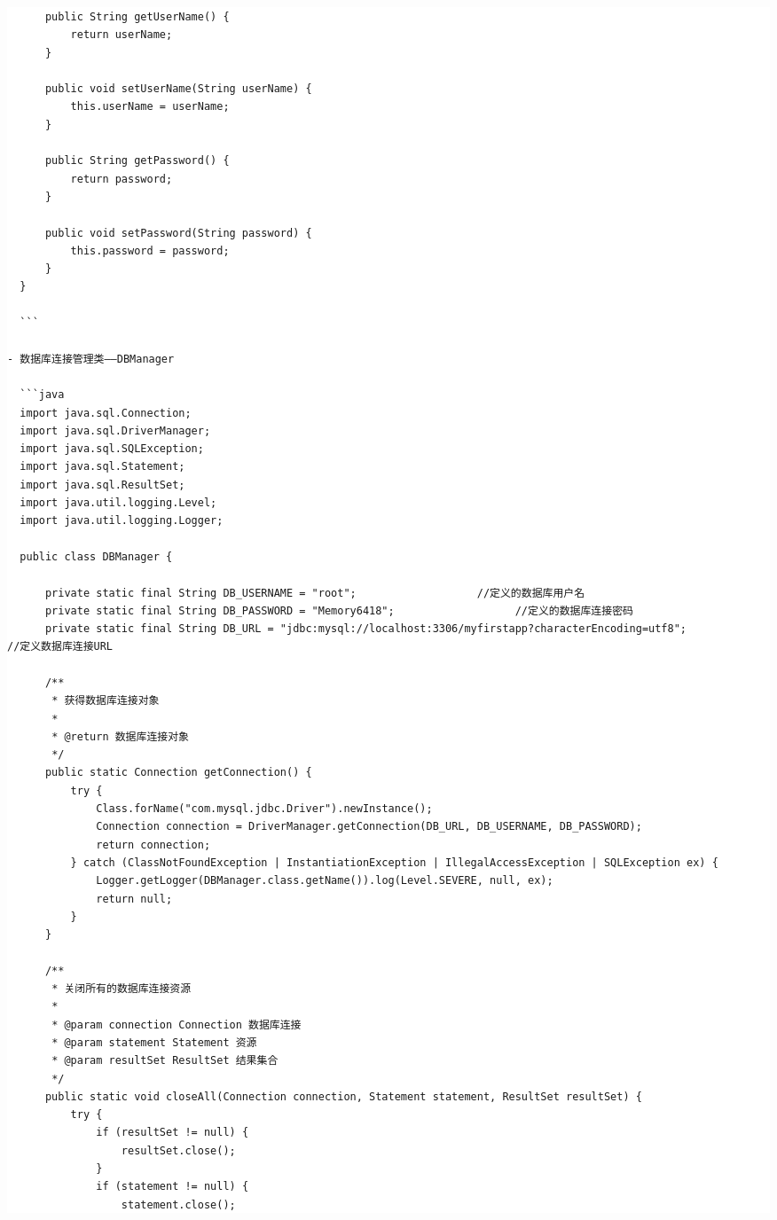           public String getUserName() {
              return userName;
          }
      
          public void setUserName(String userName) {
              this.userName = userName;
          }
      
          public String getPassword() {
              return password;
          }
      
          public void setPassword(String password) {
              this.password = password;
          }
      }
      
      ```

    - 数据库连接管理类——DBManager

      ```java
      import java.sql.Connection;
      import java.sql.DriverManager;
      import java.sql.SQLException;
      import java.sql.Statement;
      import java.sql.ResultSet;
      import java.util.logging.Level;
      import java.util.logging.Logger;
      
      public class DBManager {
      
          private static final String DB_USERNAME = "root";                   //定义的数据库用户名
          private static final String DB_PASSWORD = "Memory6418";                   //定义的数据库连接密码
          private static final String DB_URL = "jdbc:mysql://localhost:3306/myfirstapp?characterEncoding=utf8";                        //定义数据库连接URL
      
          /**
           * 获得数据库连接对象
           *
           * @return 数据库连接对象
           */
          public static Connection getConnection() {
              try {
                  Class.forName("com.mysql.jdbc.Driver").newInstance();
                  Connection connection = DriverManager.getConnection(DB_URL, DB_USERNAME, DB_PASSWORD);
                  return connection;
              } catch (ClassNotFoundException | InstantiationException | IllegalAccessException | SQLException ex) {
                  Logger.getLogger(DBManager.class.getName()).log(Level.SEVERE, null, ex);
                  return null;
              }
          }
      
          /**
           * 关闭所有的数据库连接资源
           *
           * @param connection Connection 数据库连接
           * @param statement Statement 资源
           * @param resultSet ResultSet 结果集合
           */
          public static void closeAll(Connection connection, Statement statement, ResultSet resultSet) {
              try {
                  if (resultSet != null) {
                      resultSet.close();
                  }
                  if (statement != null) {
                      statement.close();
